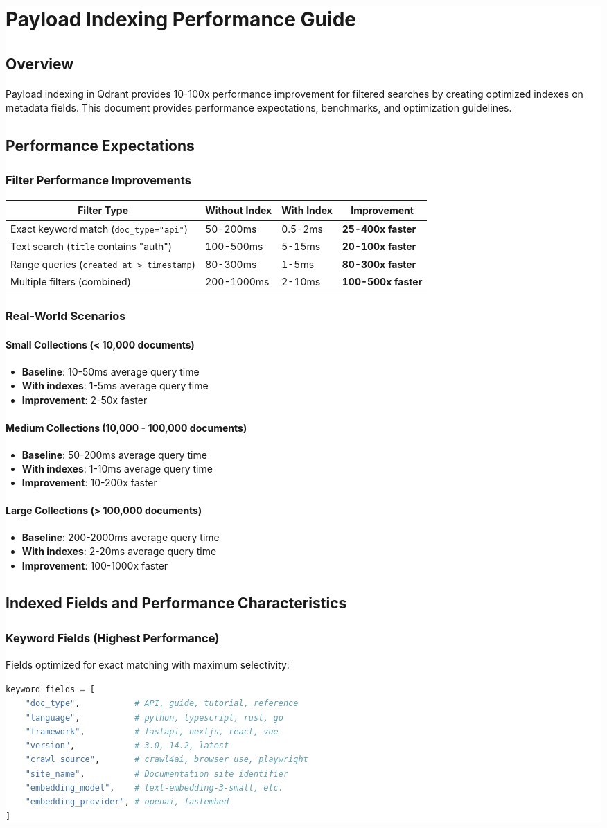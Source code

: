 # Payload Indexing Performance Guide

## Overview

Payload indexing in Qdrant provides 10-100x performance improvement for filtered searches by creating optimized indexes on metadata fields. This document provides performance expectations, benchmarks, and optimization guidelines.

## Performance Expectations

### Filter Performance Improvements

| Filter Type | Without Index | With Index | Improvement |
|-------------|---------------|------------|-------------|
| Exact keyword match (`doc_type="api"`) | 50-200ms | 0.5-2ms | **25-400x faster** |
| Text search (`title` contains "auth") | 100-500ms | 5-15ms | **20-100x faster** |
| Range queries (`created_at > timestamp`) | 80-300ms | 1-5ms | **80-300x faster** |
| Multiple filters (combined) | 200-1000ms | 2-10ms | **100-500x faster** |

### Real-World Scenarios

#### Small Collections (< 10,000 documents)

- **Baseline**: 10-50ms average query time
- **With indexes**: 1-5ms average query time
- **Improvement**: 2-50x faster

#### Medium Collections (10,000 - 100,000 documents)

- **Baseline**: 50-200ms average query time
- **With indexes**: 1-10ms average query time
- **Improvement**: 10-200x faster

#### Large Collections (> 100,000 documents)

- **Baseline**: 200-2000ms average query time
- **With indexes**: 2-20ms average query time
- **Improvement**: 100-1000x faster

## Indexed Fields and Performance Characteristics

### Keyword Fields (Highest Performance)

Fields optimized for exact matching with maximum selectivity:

```python
keyword_fields = [
    "doc_type",           # API, guide, tutorial, reference
    "language",           # python, typescript, rust, go
    "framework",          # fastapi, nextjs, react, vue
    "version",            # 3.0, 14.2, latest
    "crawl_source",       # crawl4ai, browser_use, playwright
    "site_name",          # Documentation site identifier
    "embedding_model",    # text-embedding-3-small, etc.
    "embedding_provider", # openai, fastembed
]
```
